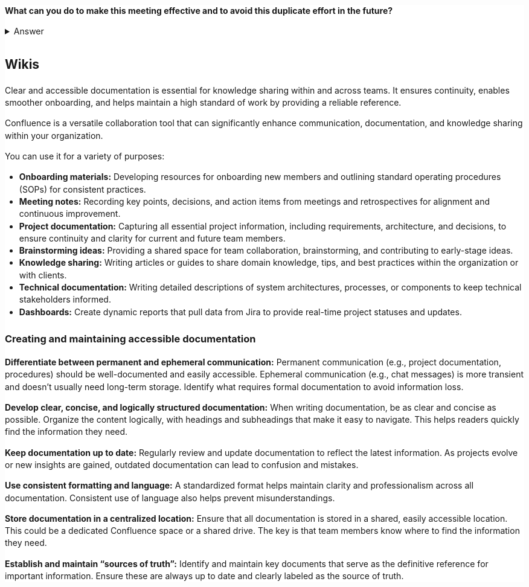 **What can you do to make this meeting effective and to avoid this duplicate effort in the future?**

<details><summary>Answer</summary></details>

## Wikis

Clear and accessible documentation is essential for knowledge sharing within and across teams. It ensures continuity, enables smoother onboarding, and helps maintain a high standard of work by providing a reliable reference.

Confluence is a versatile collaboration tool that can significantly enhance communication, documentation, and knowledge sharing within your organization.

You can use it for a variety of purposes:

- **Onboarding materials:** Developing resources for onboarding new members and outlining standard operating procedures (SOPs) for consistent practices.
- **Meeting notes:** Recording key points, decisions, and action items from meetings and retrospectives for alignment and continuous improvement.
- **Project documentation:** Capturing all essential project information, including requirements, architecture, and decisions, to ensure continuity and clarity for current and future team members.
- **Brainstorming ideas:** Providing a shared space for team collaboration, brainstorming, and contributing to early-stage ideas.
- **Knowledge sharing:** Writing articles or guides to share domain knowledge, tips, and best practices within the organization or with clients.
- **Technical documentation:** Writing detailed descriptions of system architectures, processes, or components to keep technical stakeholders informed.
- **Dashboards:** Create dynamic reports that pull data from Jira to provide real-time project statuses and updates.

### Creating and maintaining accessible documentation

**Differentiate between permanent and ephemeral communication:** Permanent communication (e.g., project documentation, procedures) should be well-documented and easily accessible. Ephemeral communication (e.g., chat messages) is more transient and doesn’t usually need long-term storage. Identify what requires formal documentation to avoid information loss.

**Develop clear, concise, and logically structured documentation:** When writing documentation, be as clear and concise as possible. Organize the content logically, with headings and subheadings that make it easy to navigate. This helps readers quickly find the information they need.

**Keep documentation up to date:** Regularly review and update documentation to reflect the latest information. As projects evolve or new insights are gained, outdated documentation can lead to confusion and mistakes.

**Use consistent formatting and language:** A standardized format helps maintain clarity and professionalism across all documentation. Consistent use of language also helps prevent misunderstandings.

**Store documentation in a centralized location:** Ensure that all documentation is stored in a shared, easily accessible location. This could be a dedicated Confluence space or a shared drive. The key is that team members know where to find the information they need.

**Establish and maintain “sources of truth”:** Identify and maintain key documents that serve as the definitive reference for important information. Ensure these are always up to date and clearly labeled as the source of truth.

